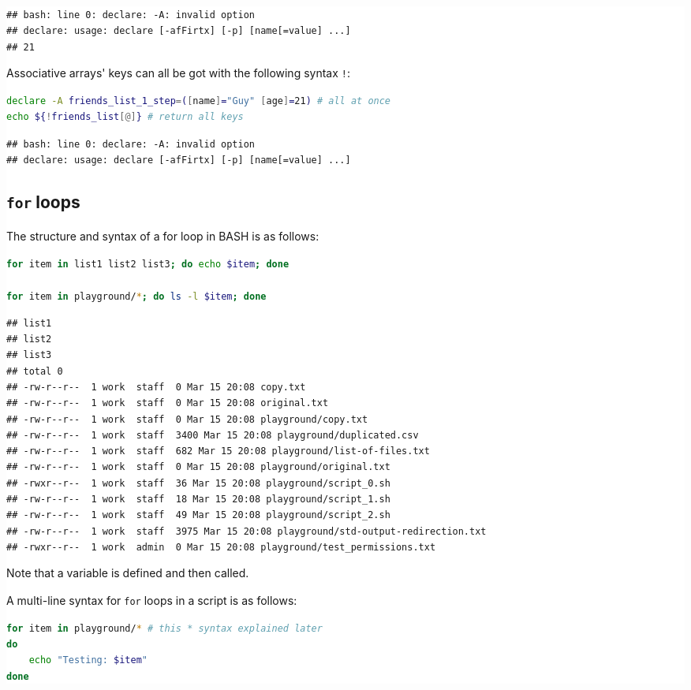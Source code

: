 ```
## bash: line 0: declare: -A: invalid option
## declare: usage: declare [-afFirtx] [-p] [name[=value] ...]
## 21
```

Associative arrays' keys can all be got with the following syntax `!`:


```bash
declare -A friends_list_1_step=([name]="Guy" [age]=21) # all at once
echo ${!friends_list[@]} # return all keys
```

```
## bash: line 0: declare: -A: invalid option
## declare: usage: declare [-afFirtx] [-p] [name[=value] ...]
```

## `for` loops

The structure and syntax of a for loop in BASH is as follows:


```bash
for item in list1 list2 list3; do echo $item; done

for item in playground/*; do ls -l $item; done
```

```
## list1
## list2
## list3
## total 0
## -rw-r--r--  1 work  staff  0 Mar 15 20:08 copy.txt
## -rw-r--r--  1 work  staff  0 Mar 15 20:08 original.txt
## -rw-r--r--  1 work  staff  0 Mar 15 20:08 playground/copy.txt
## -rw-r--r--  1 work  staff  3400 Mar 15 20:08 playground/duplicated.csv
## -rw-r--r--  1 work  staff  682 Mar 15 20:08 playground/list-of-files.txt
## -rw-r--r--  1 work  staff  0 Mar 15 20:08 playground/original.txt
## -rwxr--r--  1 work  staff  36 Mar 15 20:08 playground/script_0.sh
## -rw-r--r--  1 work  staff  18 Mar 15 20:08 playground/script_1.sh
## -rw-r--r--  1 work  staff  49 Mar 15 20:08 playground/script_2.sh
## -rw-r--r--  1 work  staff  3975 Mar 15 20:08 playground/std-output-redirection.txt
## -rwxr--r--  1 work  admin  0 Mar 15 20:08 playground/test_permissions.txt
```

Note that a variable is defined and then called.

A multi-line syntax for `for` loops in a script is as follows:


```bash
for item in playground/* # this * syntax explained later
do
    echo "Testing: $item"
done
```
